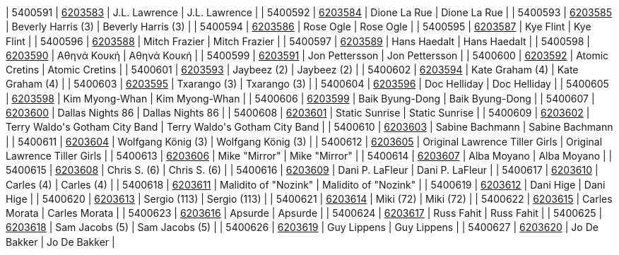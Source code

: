 | 5400591 | [6203583](https://www.discogs.com/artist/6203583) | J.L. Lawrence | J.L. Lawrence |
| 5400592 | [6203584](https://www.discogs.com/artist/6203584) | Dione La Rue | Dione La Rue |
| 5400593 | [6203585](https://www.discogs.com/artist/6203585) | Beverly Harris (3) | Beverly Harris (3) |
| 5400594 | [6203586](https://www.discogs.com/artist/6203586) | Rose Ogle | Rose Ogle |
| 5400595 | [6203587](https://www.discogs.com/artist/6203587) | Kye Flint | Kye Flint |
| 5400596 | [6203588](https://www.discogs.com/artist/6203588) | Mitch Frazier | Mitch Frazier |
| 5400597 | [6203589](https://www.discogs.com/artist/6203589) | Hans Haedalt | Hans Haedalt |
| 5400598 | [6203590](https://www.discogs.com/artist/6203590) | Αθηνά Κουκή | Αθηνά Κουκή |
| 5400599 | [6203591](https://www.discogs.com/artist/6203591) | Jon Pettersson | Jon Pettersson |
| 5400600 | [6203592](https://www.discogs.com/artist/6203592) | Atomic Cretins | Atomic Cretins |
| 5400601 | [6203593](https://www.discogs.com/artist/6203593) | Jaybeez (2) | Jaybeez (2) |
| 5400602 | [6203594](https://www.discogs.com/artist/6203594) | Kate Graham (4) | Kate Graham (4) |
| 5400603 | [6203595](https://www.discogs.com/artist/6203595) | Txarango (3) | Txarango (3) |
| 5400604 | [6203596](https://www.discogs.com/artist/6203596) | Doc Helliday | Doc Helliday |
| 5400605 | [6203598](https://www.discogs.com/artist/6203598) | Kim Myong-Whan | Kim Myong-Whan |
| 5400606 | [6203599](https://www.discogs.com/artist/6203599) | Baik Byung-Dong | Baik Byung-Dong |
| 5400607 | [6203600](https://www.discogs.com/artist/6203600) | Dallas Nights 86 | Dallas Nights 86 |
| 5400608 | [6203601](https://www.discogs.com/artist/6203601) | Static Sunrise | Static Sunrise |
| 5400609 | [6203602](https://www.discogs.com/artist/6203602) | Terry Waldo's Gotham City Band | Terry Waldo's Gotham City Band |
| 5400610 | [6203603](https://www.discogs.com/artist/6203603) | Sabine Bachmann | Sabine Bachmann |
| 5400611 | [6203604](https://www.discogs.com/artist/6203604) | Wolfgang König (3) | Wolfgang König (3) |
| 5400612 | [6203605](https://www.discogs.com/artist/6203605) | Original Lawrence Tiller Girls | Original Lawrence Tiller Girls |
| 5400613 | [6203606](https://www.discogs.com/artist/6203606) | Mike "Mirror" | Mike "Mirror" |
| 5400614 | [6203607](https://www.discogs.com/artist/6203607) | Alba Moyano | Alba Moyano |
| 5400615 | [6203608](https://www.discogs.com/artist/6203608) | Chris S. (6) | Chris S. (6) |
| 5400616 | [6203609](https://www.discogs.com/artist/6203609) | Dani P. LaFleur | Dani P. LaFleur |
| 5400617 | [6203610](https://www.discogs.com/artist/6203610) | Carles (4) | Carles (4) |
| 5400618 | [6203611](https://www.discogs.com/artist/6203611) | Malidito of "Nozink" | Malidito of "Nozink" |
| 5400619 | [6203612](https://www.discogs.com/artist/6203612) | Dani Hige | Dani Hige |
| 5400620 | [6203613](https://www.discogs.com/artist/6203613) | Sergio (113) | Sergio (113) |
| 5400621 | [6203614](https://www.discogs.com/artist/6203614) | Miki (72) | Miki (72) |
| 5400622 | [6203615](https://www.discogs.com/artist/6203615) | Carles Morata | Carles Morata |
| 5400623 | [6203616](https://www.discogs.com/artist/6203616) | Apsurde | Apsurde |
| 5400624 | [6203617](https://www.discogs.com/artist/6203617) | Russ Fahit | Russ Fahit |
| 5400625 | [6203618](https://www.discogs.com/artist/6203618) | Sam Jacobs (5) | Sam Jacobs (5) |
| 5400626 | [6203619](https://www.discogs.com/artist/6203619) | Guy Lippens | Guy Lippens |
| 5400627 | [6203620](https://www.discogs.com/artist/6203620) | Jo De Bakker | Jo De Bakker |